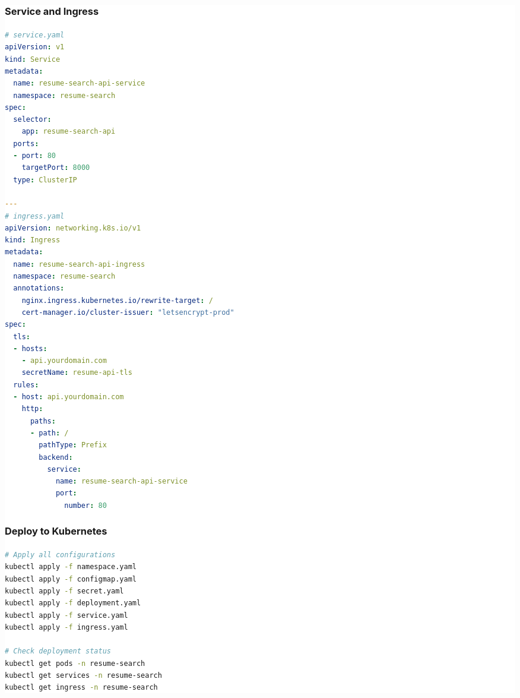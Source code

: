 ### Service and Ingress
```yaml
# service.yaml
apiVersion: v1
kind: Service
metadata:
  name: resume-search-api-service
  namespace: resume-search
spec:
  selector:
    app: resume-search-api
  ports:
  - port: 80
    targetPort: 8000
  type: ClusterIP

---
# ingress.yaml
apiVersion: networking.k8s.io/v1
kind: Ingress
metadata:
  name: resume-search-api-ingress
  namespace: resume-search
  annotations:
    nginx.ingress.kubernetes.io/rewrite-target: /
    cert-manager.io/cluster-issuer: "letsencrypt-prod"
spec:
  tls:
  - hosts:
    - api.yourdomain.com
    secretName: resume-api-tls
  rules:
  - host: api.yourdomain.com
    http:
      paths:
      - path: /
        pathType: Prefix
        backend:
          service:
            name: resume-search-api-service
            port:
              number: 80
```

### Deploy to Kubernetes
```bash
# Apply all configurations
kubectl apply -f namespace.yaml
kubectl apply -f configmap.yaml
kubectl apply -f secret.yaml
kubectl apply -f deployment.yaml
kubectl apply -f service.yaml
kubectl apply -f ingress.yaml

# Check deployment status
kubectl get pods -n resume-search
kubectl get services -n resume-search
kubectl get ingress -n resume-search
```
